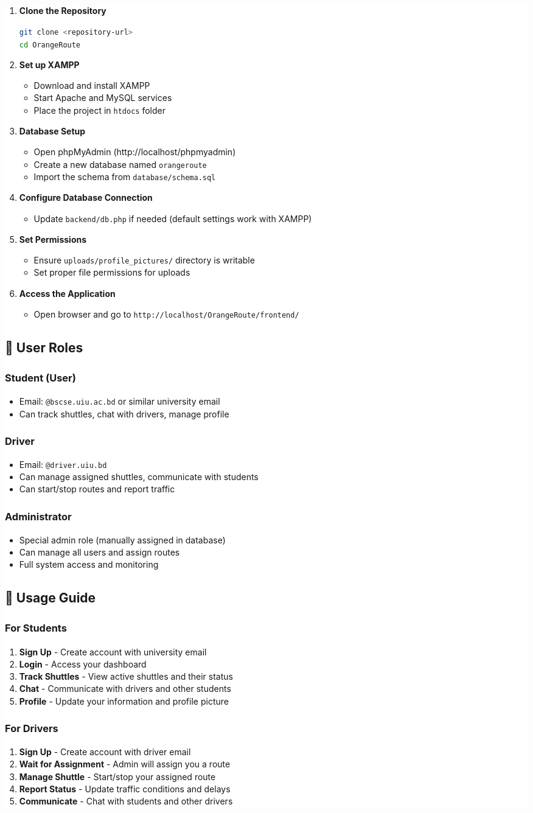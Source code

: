 1. **Clone the Repository**
   ```bash
   git clone <repository-url>
   cd OrangeRoute
   ```

2. **Set up XAMPP**
   - Download and install XAMPP
   - Start Apache and MySQL services
   - Place the project in `htdocs` folder

3. **Database Setup**
   - Open phpMyAdmin (http://localhost/phpmyadmin)
   - Create a new database named `orangeroute`
   - Import the schema from `database/schema.sql`

4. **Configure Database Connection**
   - Update `backend/db.php` if needed (default settings work with XAMPP)

5. **Set Permissions**
   - Ensure `uploads/profile_pictures/` directory is writable
   - Set proper file permissions for uploads

6. **Access the Application**
   - Open browser and go to `http://localhost/OrangeRoute/frontend/`

## 👥 User Roles

### Student (User)
- Email: `@bscse.uiu.ac.bd` or similar university email
- Can track shuttles, chat with drivers, manage profile

### Driver
- Email: `@driver.uiu.bd`
- Can manage assigned shuttles, communicate with students
- Can start/stop routes and report traffic

### Administrator
- Special admin role (manually assigned in database)
- Can manage all users and assign routes
- Full system access and monitoring

## 📱 Usage Guide

### For Students
1. **Sign Up** - Create account with university email
2. **Login** - Access your dashboard
3. **Track Shuttles** - View active shuttles and their status
4. **Chat** - Communicate with drivers and other students
5. **Profile** - Update your information and profile picture

### For Drivers
1. **Sign Up** - Create account with driver email
2. **Wait for Assignment** - Admin will assign you a route
3. **Manage Shuttle** - Start/stop your assigned route
4. **Report Status** - Update traffic conditions and delays
5. **Communicate** - Chat with students and other drivers
